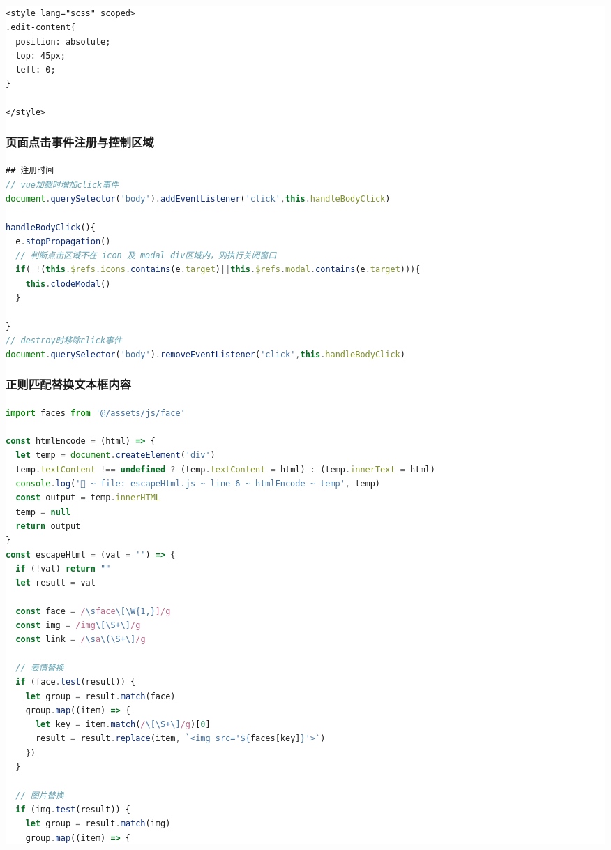 ```vue
<style lang="scss" scoped>
.edit-content{
  position: absolute;
  top: 45px;
  left: 0;
}

</style>
```

### 页面点击事件注册与控制区域

```js
## 注册时间
// vue加载时增加click事件
document.querySelector('body').addEventListener('click',this.handleBodyClick)

handleBodyClick(){
  e.stopPropagation()
  // 判断点击区域不在 icon 及 modal div区域内，则执行关闭窗口
  if( !(this.$refs.icons.contains(e.target)||this.$refs.modal.contains(e.target))){
    this.clodeModal()
  }
	
}
// destroy时移除click事件
document.querySelector('body').removeEventListener('click',this.handleBodyClick)
```



### 正则匹配替换文本框内容

```js
import faces from '@/assets/js/face'

const htmlEncode = (html) => {
  let temp = document.createElement('div')
  temp.textContent !== undefined ? (temp.textContent = html) : (temp.innerText = html)
  console.log('🚀 ~ file: escapeHtml.js ~ line 6 ~ htmlEncode ~ temp', temp)
  const output = temp.innerHTML
  temp = null
  return output
}
const escapeHtml = (val = '') => {
  if (!val) return ""
  let result = val

  const face = /\sface\[\W{1,}]/g
  const img = /img\[\S+\]/g
  const link = /\sa\(\S+\]/g

  // 表情替换
  if (face.test(result)) {
    let group = result.match(face)
    group.map((item) => {
      let key = item.match(/\[\S+\]/g)[0]
      result = result.replace(item, `<img src='${faces[key]}'>`)
    })
  }

  // 图片替换
  if (img.test(result)) {
    let group = result.match(img)
    group.map((item) => {
```